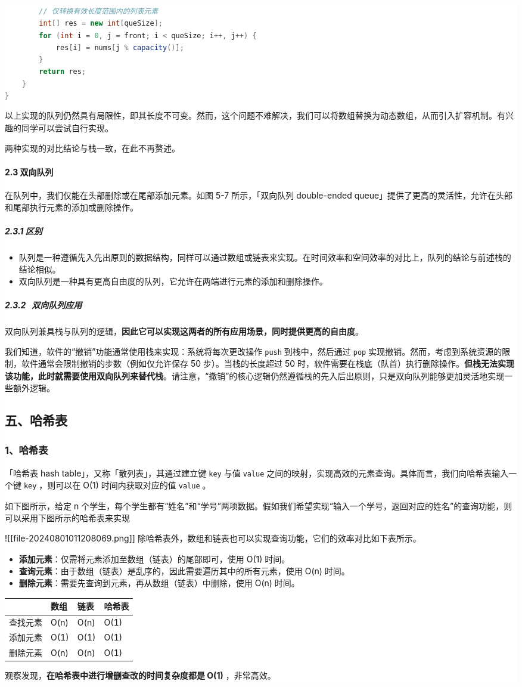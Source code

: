 ```java
        // 仅转换有效长度范围内的列表元素
        int[] res = new int[queSize];
        for (int i = 0, j = front; i < queSize; i++, j++) {
            res[i] = nums[j % capacity()];
        }
        return res;
    }
}
```

以上实现的队列仍然具有局限性，即其长度不可变。然而，这个问题不难解决，我们可以将数组替换为动态数组，从而引入扩容机制。有兴趣的同学可以尝试自行实现。

两种实现的对比结论与栈一致，在此不再赘述。

#### 2.3 双向队列

在队列中，我们仅能在头部删除或在尾部添加元素。如图 5-7 所示，「双向队列 double-ended queue」提供了更高的灵活性，允许在头部和尾部执行元素的添加或删除操作。
##### 2.3.1 区别

- 队列是一种遵循先入先出原则的数据结构，同样可以通过数组或链表来实现。在时间效率和空间效率的对比上，队列的结论与前述栈的结论相似。
- 双向队列是一种具有更高自由度的队列，它允许在两端进行元素的添加和删除操作。
##### 2.3.2   双向队列应用

双向队列兼具栈与队列的逻辑，**因此它可以实现这两者的所有应用场景，同时提供更高的自由度**。

我们知道，软件的“撤销”功能通常使用栈来实现：系统将每次更改操作 `push` 到栈中，然后通过 `pop` 实现撤销。然而，考虑到系统资源的限制，软件通常会限制撤销的步数（例如仅允许保存 50 步）。当栈的长度超过 50 时，软件需要在栈底（队首）执行删除操作。**但栈无法实现该功能，此时就需要使用双向队列来替代栈**。请注意，“撤销”的核心逻辑仍然遵循栈的先入后出原则，只是双向队列能够更加灵活地实现一些额外逻辑。

## 五、哈希表

### 1、哈希表

「哈希表 hash table」，又称「散列表」，其通过建立键 `key` 与值 `value` 之间的映射，实现高效的元素查询。具体而言，我们向哈希表输入一个键 `key` ，则可以在 O(1) 时间内获取对应的值 `value` 。

如下图所示，给定 n 个学生，每个学生都有“姓名”和“学号”两项数据。假如我们希望实现“输入一个学号，返回对应的姓名”的查询功能，则可以采用下图所示的哈希表来实现

![[file-20240801011208069.png]]
除哈希表外，数组和链表也可以实现查询功能，它们的效率对比如下表所示。

- **添加元素**：仅需将元素添加至数组（链表）的尾部即可，使用 O(1) 时间。
- **查询元素**：由于数组（链表）是乱序的，因此需要遍历其中的所有元素，使用 O(n) 时间。
- **删除元素**：需要先查询到元素，再从数组（链表）中删除，使用 O(n) 时间。

|          | 数组 | 链表 | 哈希表 |
| :------- | :--- | :--- | :----- |
| 查找元素 | O(n) | O(n) | O(1)   |
| 添加元素 | O(1) | O(1) | O(1)   |
| 删除元素 | O(n) | O(n) | O(1)   |

观察发现，**在哈希表中进行增删查改的时间复杂度都是 O(1)** ，非常高效。
